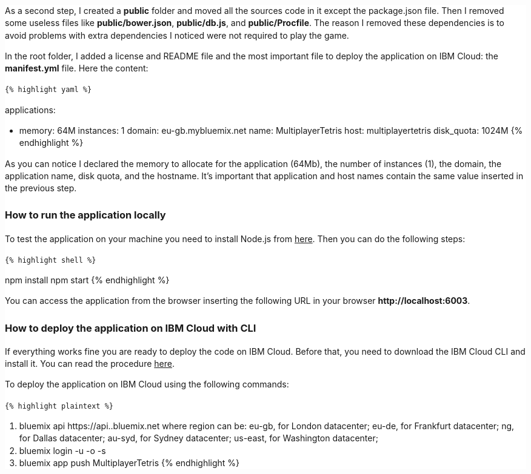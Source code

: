 As a second step, I created a **public** folder and moved all the sources code in it except the package.json file. Then I removed some useless files like **public/bower.json**, **public/db.js**, and **public/Procfile**. The reason I removed these dependencies is to avoid problems with extra dependencies I noticed were not required to play the game.

In the root folder, I added a license and README file and the most important file to deploy the application on IBM Cloud: the **manifest.yml** file. Here the content:

    {% highlight yaml %}
applications:
- memory: 64M
  instances: 1
  domain: eu-gb.mybluemix.net
  name: MultiplayerTetris
  host: multiplayertetris
  disk_quota: 1024M
    {% endhighlight %}

As you can notice I declared the memory to allocate for the application (64Mb), the number of instances (1), the domain, the application name, disk quota, and the hostname. It’s important that application and host names contain the same value inserted in the previous step.

### How to run the application locally

To test the application on your machine you need to install Node.js from [here](https://nodejs.org/). Then you can do the following steps:

    {% highlight shell %}
npm install
npm start
    {% endhighlight %}

You can access the application from the browser inserting the following URL in your browser **http://localhost:6003**.

### How to deploy the application on IBM Cloud with CLI

If everything works fine you are ready to deploy the code on IBM Cloud. Before that, you need to download the IBM Cloud CLI and install it. You can read the procedure [here](https://cloud.ibm.com/docs/cli/index.html#overview).

To deploy the application on IBM Cloud using the following commands:

    {% highlight plaintext %}
1. bluemix api https://api.<region>.bluemix.net
   where region can be:
       eu-gb, for London datacenter;
       eu-de, for Frankfurt datacenter;
       ng, for Dallas datacenter;
       au-syd, for Sydney datacenter;
       us-east, for Washington datacenter;
2. bluemix login -u <your email> -o <organization> -s <space>
3. bluemix app push MultiplayerTetris
    {% endhighlight %}
